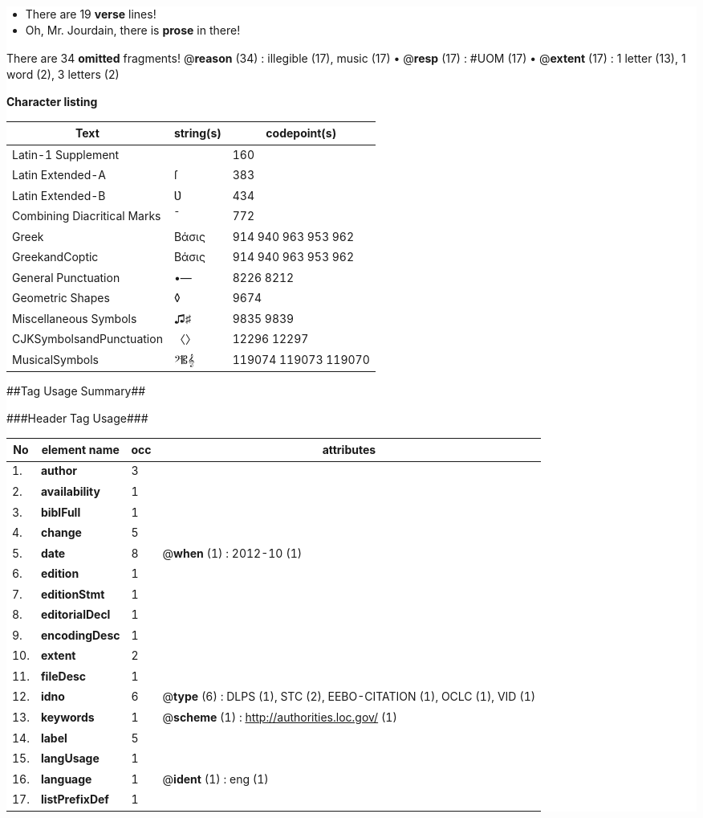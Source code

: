   * There are 19 **verse** lines!
  * Oh, Mr. Jourdain, there is **prose** in there!

There are 34 **omitted** fragments! 
 @__reason__ (34) : illegible (17), music (17)  •  @__resp__ (17) : #UOM (17)  •  @__extent__ (17) : 1 letter (13), 1 word (2), 3 letters (2)

**Character listing**


|Text|string(s)|codepoint(s)|
|---|---|---|
|Latin-1 Supplement| |160|
|Latin Extended-A|ſ|383|
|Latin Extended-B|Ʋ|434|
|Combining             Diacritical Marks|̄|772|
|Greek|Βάσις|914 940 963 953 962|
|GreekandCoptic|Βάσις|914 940 963 953 962|
|General Punctuation|•—|8226 8212|
|Geometric Shapes|◊|9674|
|Miscellaneous Symbols|♫♯|9835 9839|
|CJKSymbolsandPunctuation|〈〉|12296 12297|
|MusicalSymbols|𝄢𝄡𝄞|119074 119073 119070|

##Tag Usage Summary##

###Header Tag Usage###

|No|element name|occ|attributes|
|---|---|---|---|
|1.|__author__|3||
|2.|__availability__|1||
|3.|__biblFull__|1||
|4.|__change__|5||
|5.|__date__|8| @__when__ (1) : 2012-10 (1)|
|6.|__edition__|1||
|7.|__editionStmt__|1||
|8.|__editorialDecl__|1||
|9.|__encodingDesc__|1||
|10.|__extent__|2||
|11.|__fileDesc__|1||
|12.|__idno__|6| @__type__ (6) : DLPS (1), STC (2), EEBO-CITATION (1), OCLC (1), VID (1)|
|13.|__keywords__|1| @__scheme__ (1) : http://authorities.loc.gov/ (1)|
|14.|__label__|5||
|15.|__langUsage__|1||
|16.|__language__|1| @__ident__ (1) : eng (1)|
|17.|__listPrefixDef__|1||